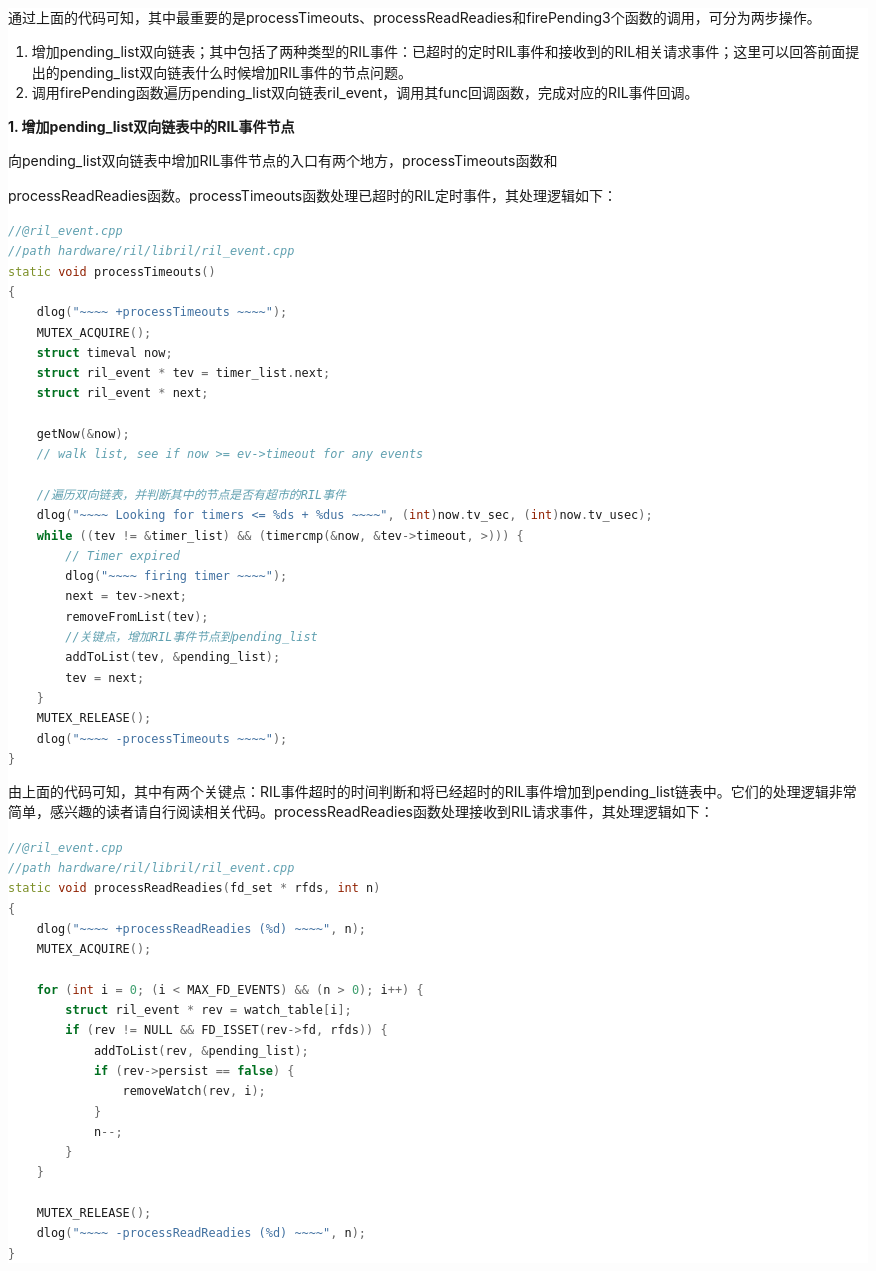 通过上面的代码可知，其中最重要的是processTimeouts、processReadReadies和firePending3个函数的调用，可分为两步操作。

1. 增加pending_list双向链表；其中包括了两种类型的RIL事件：已超时的定时RIL事件和接收到的RIL相关请求事件；这里可以回答前面提出的pending_list双向链表什么时候增加RIL事件的节点问题。
2. 调用firePending函数遍历pending_list双向链表ril_event，调用其func回调函数，完成对应的RIL事件回调。

**1. 增加pending_list双向链表中的RIL事件节点**

向pending_list双向链表中增加RIL事件节点的入口有两个地方，processTimeouts函数和

processReadReadies函数。processTimeouts函数处理已超时的RIL定时事件，其处理逻辑如下：

~~~c++
//@ril_event.cpp
//path hardware/ril/libril/ril_event.cpp
static void processTimeouts()
{
    dlog("~~~~ +processTimeouts ~~~~");
    MUTEX_ACQUIRE();
    struct timeval now;
    struct ril_event * tev = timer_list.next;
    struct ril_event * next;

    getNow(&now);
    // walk list, see if now >= ev->timeout for any events
	
    //遍历双向链表，并判断其中的节点是否有超市的RIL事件
    dlog("~~~~ Looking for timers <= %ds + %dus ~~~~", (int)now.tv_sec, (int)now.tv_usec);
    while ((tev != &timer_list) && (timercmp(&now, &tev->timeout, >))) {
        // Timer expired
        dlog("~~~~ firing timer ~~~~");
        next = tev->next;
        removeFromList(tev);
        //关键点，增加RIL事件节点到pending_list
        addToList(tev, &pending_list);
        tev = next;
    }
    MUTEX_RELEASE();
    dlog("~~~~ -processTimeouts ~~~~");
}
~~~

由上面的代码可知，其中有两个关键点：RIL事件超时的时间判断和将已经超时的RIL事件增加到pending_list链表中。它们的处理逻辑非常简单，感兴趣的读者请自行阅读相关代码。processReadReadies函数处理接收到RIL请求事件，其处理逻辑如下：

~~~c++
//@ril_event.cpp
//path hardware/ril/libril/ril_event.cpp
static void processReadReadies(fd_set * rfds, int n)
{
    dlog("~~~~ +processReadReadies (%d) ~~~~", n);
    MUTEX_ACQUIRE();

    for (int i = 0; (i < MAX_FD_EVENTS) && (n > 0); i++) {
        struct ril_event * rev = watch_table[i];
        if (rev != NULL && FD_ISSET(rev->fd, rfds)) {
            addToList(rev, &pending_list);
            if (rev->persist == false) {
                removeWatch(rev, i);
            }
            n--;
        }
    }

    MUTEX_RELEASE();
    dlog("~~~~ -processReadReadies (%d) ~~~~", n);
}
~~~